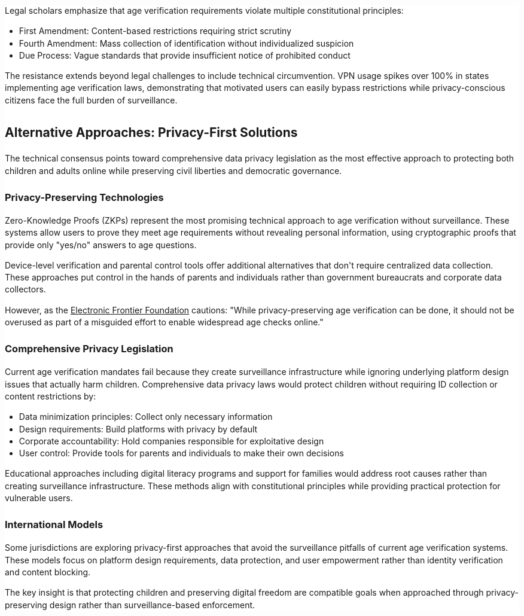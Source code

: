 Legal scholars emphasize that age verification requirements violate multiple constitutional principles:
- First Amendment: Content-based restrictions requiring strict scrutiny
- Fourth Amendment: Mass collection of identification without individualized suspicion
- Due Process: Vague standards that provide insufficient notice of prohibited conduct

The resistance extends beyond legal challenges to include technical circumvention. VPN usage spikes over 100% in states implementing age verification laws, demonstrating that motivated users can easily bypass restrictions while privacy-conscious citizens face the full burden of surveillance.

## Alternative Approaches: Privacy-First Solutions

The technical consensus points toward comprehensive data privacy legislation as the most effective approach to protecting both children and adults online while preserving civil liberties and democratic governance.

### Privacy-Preserving Technologies

Zero-Knowledge Proofs (ZKPs) represent the most promising technical approach to age verification without surveillance. These systems allow users to prove they meet age requirements without revealing personal information, using cryptographic proofs that provide only "yes/no" answers to age questions.

Device-level verification and parental control tools offer additional alternatives that don't require centralized data collection. These approaches put control in the hands of parents and individuals rather than government bureaucrats and corporate data collectors.

However, as the [Electronic Frontier Foundation](https://www.eff.org/deeplinks/2025/07/zero-knowledge-proofs-alone-are-not-digital-id-solution-protecting-user-privacy) cautions: "While privacy-preserving age verification can be done, it should not be overused as part of a misguided effort to enable widespread age checks online."

### Comprehensive Privacy Legislation

Current age verification mandates fail because they create surveillance infrastructure while ignoring underlying platform design issues that actually harm children. Comprehensive data privacy laws would protect children without requiring ID collection or content restrictions by:

- Data minimization principles: Collect only necessary information
- Design requirements: Build platforms with privacy by default
- Corporate accountability: Hold companies responsible for exploitative design
- User control: Provide tools for parents and individuals to make their own decisions

Educational approaches including digital literacy programs and support for families would address root causes rather than creating surveillance infrastructure. These methods align with constitutional principles while providing practical protection for vulnerable users.

### International Models

Some jurisdictions are exploring privacy-first approaches that avoid the surveillance pitfalls of current age verification systems. These models focus on platform design requirements, data protection, and user empowerment rather than identity verification and content blocking.

The key insight is that protecting children and preserving digital freedom are compatible goals when approached through privacy-preserving design rather than surveillance-based enforcement.
